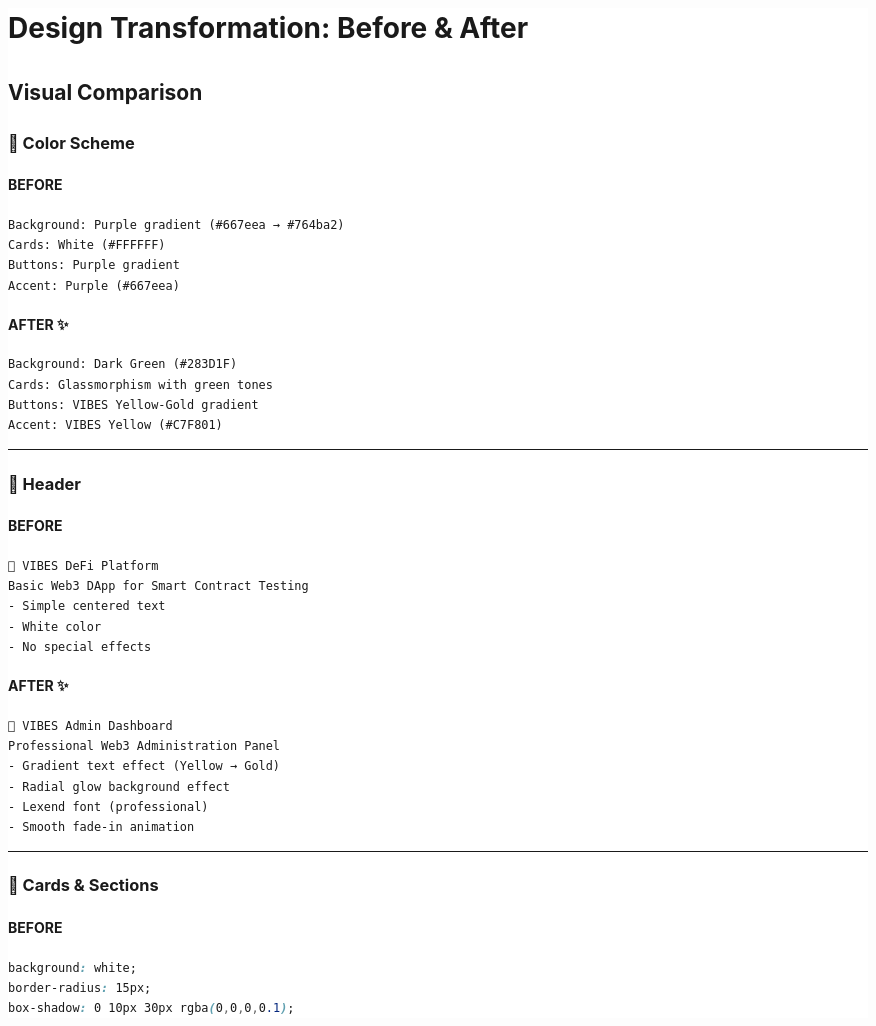# Design Transformation: Before & After

## Visual Comparison

### 🎨 Color Scheme

#### BEFORE
```
Background: Purple gradient (#667eea → #764ba2)
Cards: White (#FFFFFF)
Buttons: Purple gradient
Accent: Purple (#667eea)
```

#### AFTER ✨
```
Background: Dark Green (#283D1F)
Cards: Glassmorphism with green tones
Buttons: VIBES Yellow-Gold gradient
Accent: VIBES Yellow (#C7F801)
```

---

### 📱 Header

#### BEFORE
```
🚀 VIBES DeFi Platform
Basic Web3 DApp for Smart Contract Testing
- Simple centered text
- White color
- No special effects
```

#### AFTER ✨
```
💎 VIBES Admin Dashboard
Professional Web3 Administration Panel
- Gradient text effect (Yellow → Gold)
- Radial glow background effect
- Lexend font (professional)
- Smooth fade-in animation
```

---

### 🎴 Cards & Sections

#### BEFORE
```css
background: white;
border-radius: 15px;
box-shadow: 0 10px 30px rgba(0,0,0,0.1);
```
